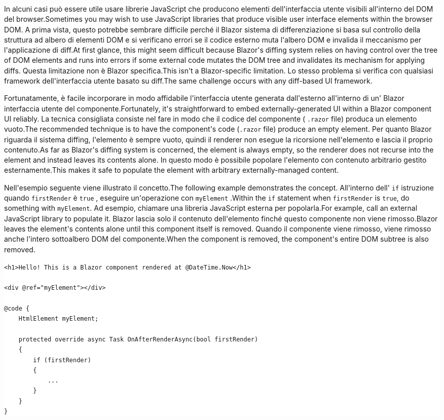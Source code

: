 <span data-ttu-id="7e6b9-246">In alcuni casi può essere utile usare librerie JavaScript che producono elementi dell'interfaccia utente visibili all'interno del DOM del browser.</span><span class="sxs-lookup"><span data-stu-id="7e6b9-246">Sometimes you may wish to use JavaScript libraries that produce visible user interface elements within the browser DOM.</span></span> <span data-ttu-id="7e6b9-247">A prima vista, questo potrebbe sembrare difficile perché il Blazor sistema di differenziazione si basa sul controllo della struttura ad albero di elementi DOM e si verificano errori se il codice esterno muta l'albero DOM e invalida il meccanismo per l'applicazione di diff.</span><span class="sxs-lookup"><span data-stu-id="7e6b9-247">At first glance, this might seem difficult because Blazor's diffing system relies on having control over the tree of DOM elements and runs into errors if some external code mutates the DOM tree and invalidates its mechanism for applying diffs.</span></span> <span data-ttu-id="7e6b9-248">Questa limitazione non è Blazor specifica.</span><span class="sxs-lookup"><span data-stu-id="7e6b9-248">This isn't a Blazor-specific limitation.</span></span> <span data-ttu-id="7e6b9-249">Lo stesso problema si verifica con qualsiasi framework dell'interfaccia utente basato su diff.</span><span class="sxs-lookup"><span data-stu-id="7e6b9-249">The same challenge occurs with any diff-based UI framework.</span></span>

<span data-ttu-id="7e6b9-250">Fortunatamente, è facile incorporare in modo affidabile l'interfaccia utente generata dall'esterno all'interno di un' Blazor interfaccia utente del componente.</span><span class="sxs-lookup"><span data-stu-id="7e6b9-250">Fortunately, it's straightforward to embed externally-generated UI within a Blazor component UI reliably.</span></span> <span data-ttu-id="7e6b9-251">La tecnica consigliata consiste nel fare in modo che il codice del componente ( `.razor` file) produca un elemento vuoto.</span><span class="sxs-lookup"><span data-stu-id="7e6b9-251">The recommended technique is to have the component's code (`.razor` file) produce an empty element.</span></span> <span data-ttu-id="7e6b9-252">Per quanto Blazor riguarda il sistema diffing, l'elemento è sempre vuoto, quindi il renderer non esegue la ricorsione nell'elemento e lascia il proprio contenuto.</span><span class="sxs-lookup"><span data-stu-id="7e6b9-252">As far as Blazor's diffing system is concerned, the element is always empty, so the renderer does not recurse into the element and instead leaves its contents alone.</span></span> <span data-ttu-id="7e6b9-253">In questo modo è possibile popolare l'elemento con contenuto arbitrario gestito esternamente.</span><span class="sxs-lookup"><span data-stu-id="7e6b9-253">This makes it safe to populate the element with arbitrary externally-managed content.</span></span>

<span data-ttu-id="7e6b9-254">Nell'esempio seguente viene illustrato il concetto.</span><span class="sxs-lookup"><span data-stu-id="7e6b9-254">The following example demonstrates the concept.</span></span> <span data-ttu-id="7e6b9-255">All'interno dell' `if` istruzione quando `firstRender` è `true` , eseguire un'operazione con `myElement` .</span><span class="sxs-lookup"><span data-stu-id="7e6b9-255">Within the `if` statement when `firstRender` is `true`, do something with `myElement`.</span></span> <span data-ttu-id="7e6b9-256">Ad esempio, chiamare una libreria JavaScript esterna per popolarla.</span><span class="sxs-lookup"><span data-stu-id="7e6b9-256">For example, call an external JavaScript library to populate it.</span></span> <span data-ttu-id="7e6b9-257">Blazor lascia solo il contenuto dell'elemento finché questo componente non viene rimosso.</span><span class="sxs-lookup"><span data-stu-id="7e6b9-257">Blazor leaves the element's contents alone until this component itself is removed.</span></span> <span data-ttu-id="7e6b9-258">Quando il componente viene rimosso, viene rimosso anche l'intero sottoalbero DOM del componente.</span><span class="sxs-lookup"><span data-stu-id="7e6b9-258">When the component is removed, the component's entire DOM subtree is also removed.</span></span>

```razor
<h1>Hello! This is a Blazor component rendered at @DateTime.Now</h1>

<div @ref="myElement"></div>

@code {
    HtmlElement myElement;
    
    protected override async Task OnAfterRenderAsync(bool firstRender)
    {
        if (firstRender)
        {
            ...
        }
    }
}
```
